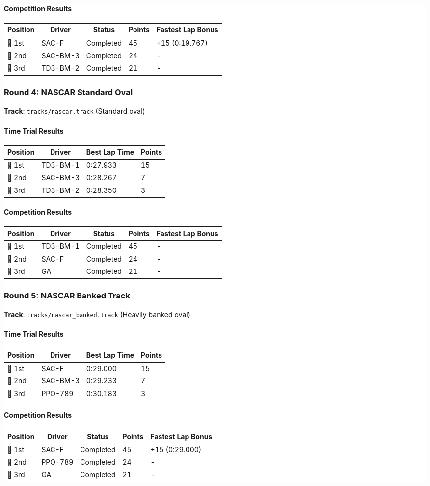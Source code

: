 #### Competition Results
| Position | Driver | Status | Points | Fastest Lap Bonus |
|----------|--------|--------|--------|--------------------|
| 🥇 1st | SAC-F | Completed | 45 | +15 (0:19.767) |
| 🥈 2nd | SAC-BM-3 | Completed | 24 | - |
| 🥉 3rd | TD3-BM-2 | Completed | 21 | - |

### Round 4: NASCAR Standard Oval
**Track**: `tracks/nascar.track` (Standard oval)

#### Time Trial Results
| Position | Driver | Best Lap Time | Points |
|----------|--------|---------------|--------|
| 🥇 1st | TD3-BM-1 | 0:27.933 | 15 |
| 🥈 2nd | SAC-BM-3 | 0:28.267 | 7 |
| 🥉 3rd | TD3-BM-2 | 0:28.350 | 3 |

#### Competition Results
| Position | Driver | Status | Points | Fastest Lap Bonus |
|----------|--------|--------|--------|--------------------|
| 🥇 1st | TD3-BM-1 | Completed | 45 | - |
| 🥈 2nd | SAC-F | Completed | 24 | - |
| 🥉 3rd | GA | Completed | 21 | - |

### Round 5: NASCAR Banked Track
**Track**: `tracks/nascar_banked.track` (Heavily banked oval)

#### Time Trial Results
| Position | Driver | Best Lap Time | Points |
|----------|--------|---------------|--------|
| 🥇 1st | SAC-F | 0:29.000 | 15 |
| 🥈 2nd | SAC-BM-3 | 0:29.233 | 7 |
| 🥉 3rd | PPO-789 | 0:30.183 | 3 |

#### Competition Results
| Position | Driver | Status | Points | Fastest Lap Bonus |
|----------|--------|--------|--------|--------------------|
| 🥇 1st | SAC-F | Completed | 45 | +15 (0:29.000) |
| 🥈 2nd | PPO-789 | Completed | 24 | - |
| 🥉 3rd | GA | Completed | 21 | - |
